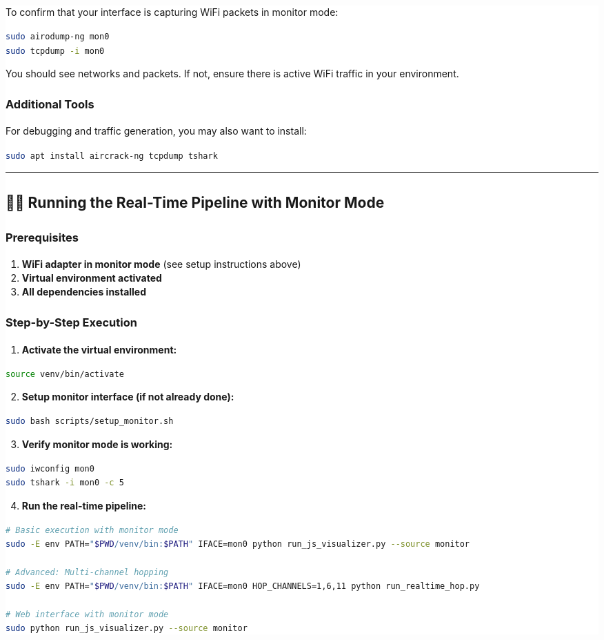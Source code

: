 To confirm that your interface is capturing WiFi packets in monitor mode:

```bash
sudo airodump-ng mon0
sudo tcpdump -i mon0
```

You should see networks and packets. If not, ensure there is active WiFi traffic in your environment.

### Additional Tools

For debugging and traffic generation, you may also want to install:

```bash
sudo apt install aircrack-ng tcpdump tshark
```

---

## 🧑‍💻 Running the Real-Time Pipeline with Monitor Mode

### Prerequisites
1. **WiFi adapter in monitor mode** (see setup instructions above)
2. **Virtual environment activated**
3. **All dependencies installed**

### Step-by-Step Execution

1. **Activate the virtual environment:**
```bash
source venv/bin/activate
```

2. **Setup monitor interface (if not already done):**
```bash
sudo bash scripts/setup_monitor.sh
```

3. **Verify monitor mode is working:**
```bash
sudo iwconfig mon0
sudo tshark -i mon0 -c 5
```

4. **Run the real-time pipeline:**
```bash
# Basic execution with monitor mode
sudo -E env PATH="$PWD/venv/bin:$PATH" IFACE=mon0 python run_js_visualizer.py --source monitor

# Advanced: Multi-channel hopping
sudo -E env PATH="$PWD/venv/bin:$PATH" IFACE=mon0 HOP_CHANNELS=1,6,11 python run_realtime_hop.py

# Web interface with monitor mode
sudo python run_js_visualizer.py --source monitor
```
